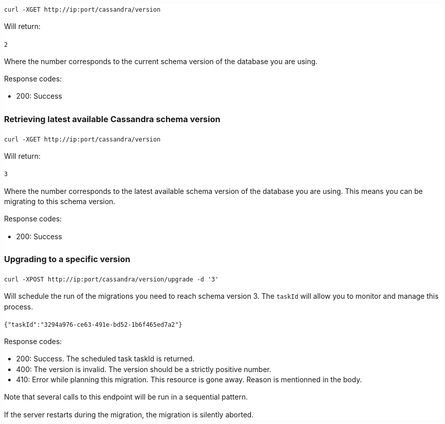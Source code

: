 ```
curl -XGET http://ip:port/cassandra/version
```

Will return:

```
2
```

Where the number corresponds to the current schema version of the database you are using.

Response codes:

 - 200: Success

### Retrieving latest available Cassandra schema version

```
curl -XGET http://ip:port/cassandra/version
```

Will return:

```
3
```

Where the number corresponds to the latest available schema version of the database you are using. This means you can be
migrating to this schema version.

Response codes:

 - 200: Success

### Upgrading to a specific version

```
curl -XPOST http://ip:port/cassandra/version/upgrade -d '3'
```


Will schedule the run of the migrations you need to reach schema version 3. The `taskId` will allow you to monitor and manage this process.

```
{"taskId":"3294a976-ce63-491e-bd52-1b6f465ed7a2"}
```

Response codes:

 - 200: Success. The scheduled task taskId is returned.
 - 400: The version is invalid. The version should be a strictly positive number.
 - 410: Error while planning this migration. This resource is gone away. Reason is mentionned in the body.

Note that several calls to this endpoint will be run in a sequential pattern.

If the server restarts during the migration, the migration is silently aborted.

